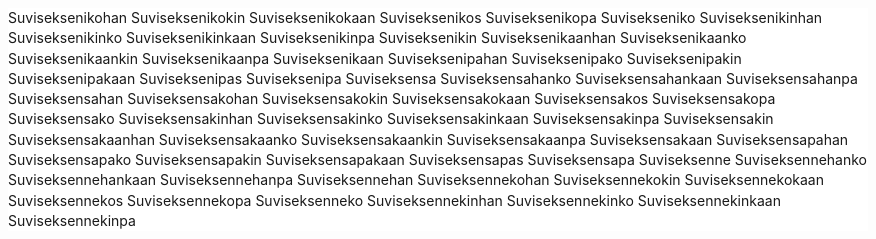 Suviseksenikohan
Suviseksenikokin
Suviseksenikokaan
Suviseksenikos
Suviseksenikopa
Suvisekseniko
Suviseksenikinhan
Suviseksenikinko
Suviseksenikinkaan
Suviseksenikinpa
Suviseksenikin
Suviseksenikaanhan
Suviseksenikaanko
Suviseksenikaankin
Suviseksenikaanpa
Suviseksenikaan
Suviseksenipahan
Suviseksenipako
Suviseksenipakin
Suviseksenipakaan
Suviseksenipas
Suviseksenipa
Suviseksensa
Suviseksensahanko
Suviseksensahankaan
Suviseksensahanpa
Suviseksensahan
Suviseksensakohan
Suviseksensakokin
Suviseksensakokaan
Suviseksensakos
Suviseksensakopa
Suviseksensako
Suviseksensakinhan
Suviseksensakinko
Suviseksensakinkaan
Suviseksensakinpa
Suviseksensakin
Suviseksensakaanhan
Suviseksensakaanko
Suviseksensakaankin
Suviseksensakaanpa
Suviseksensakaan
Suviseksensapahan
Suviseksensapako
Suviseksensapakin
Suviseksensapakaan
Suviseksensapas
Suviseksensapa
Suviseksenne
Suviseksennehanko
Suviseksennehankaan
Suviseksennehanpa
Suviseksennehan
Suviseksennekohan
Suviseksennekokin
Suviseksennekokaan
Suviseksennekos
Suviseksennekopa
Suviseksenneko
Suviseksennekinhan
Suviseksennekinko
Suviseksennekinkaan
Suviseksennekinpa